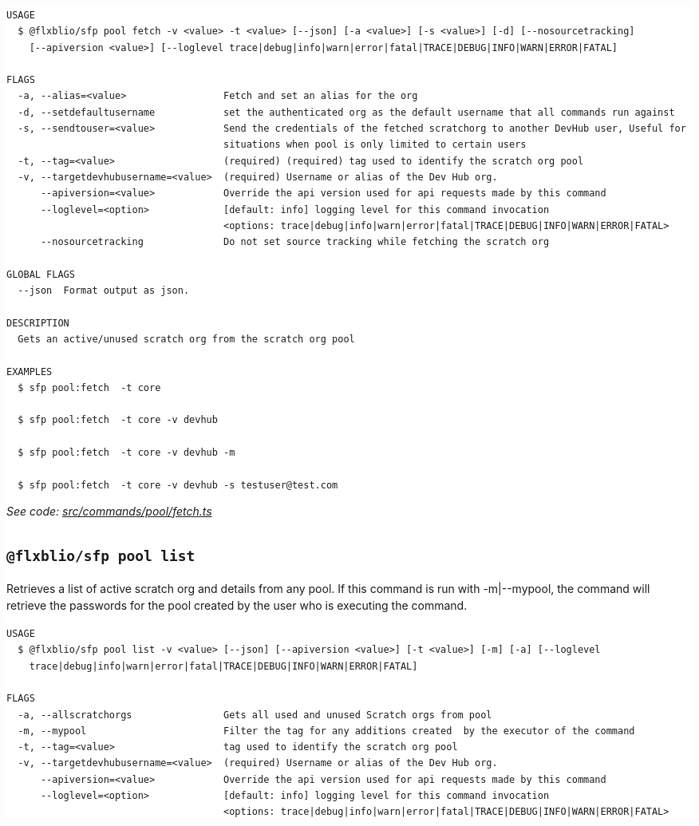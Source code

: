 ```
USAGE
  $ @flxblio/sfp pool fetch -v <value> -t <value> [--json] [-a <value>] [-s <value>] [-d] [--nosourcetracking]
    [--apiversion <value>] [--loglevel trace|debug|info|warn|error|fatal|TRACE|DEBUG|INFO|WARN|ERROR|FATAL]

FLAGS
  -a, --alias=<value>                 Fetch and set an alias for the org
  -d, --setdefaultusername            set the authenticated org as the default username that all commands run against
  -s, --sendtouser=<value>            Send the credentials of the fetched scratchorg to another DevHub user, Useful for
                                      situations when pool is only limited to certain users
  -t, --tag=<value>                   (required) (required) tag used to identify the scratch org pool
  -v, --targetdevhubusername=<value>  (required) Username or alias of the Dev Hub org.
      --apiversion=<value>            Override the api version used for api requests made by this command
      --loglevel=<option>             [default: info] logging level for this command invocation
                                      <options: trace|debug|info|warn|error|fatal|TRACE|DEBUG|INFO|WARN|ERROR|FATAL>
      --nosourcetracking              Do not set source tracking while fetching the scratch org

GLOBAL FLAGS
  --json  Format output as json.

DESCRIPTION
  Gets an active/unused scratch org from the scratch org pool

EXAMPLES
  $ sfp pool:fetch  -t core 

  $ sfp pool:fetch  -t core -v devhub

  $ sfp pool:fetch  -t core -v devhub -m

  $ sfp pool:fetch  -t core -v devhub -s testuser@test.com
```

_See code: [src/commands/pool/fetch.ts](https://github.com/flxbl-io/sfp)_

## `@flxblio/sfp pool list`

Retrieves a list of active scratch org and details from any pool. If this command is run with -m|--mypool, the command will retrieve the passwords for the pool created by the user who is executing the command.

```
USAGE
  $ @flxblio/sfp pool list -v <value> [--json] [--apiversion <value>] [-t <value>] [-m] [-a] [--loglevel
    trace|debug|info|warn|error|fatal|TRACE|DEBUG|INFO|WARN|ERROR|FATAL]

FLAGS
  -a, --allscratchorgs                Gets all used and unused Scratch orgs from pool
  -m, --mypool                        Filter the tag for any additions created  by the executor of the command
  -t, --tag=<value>                   tag used to identify the scratch org pool
  -v, --targetdevhubusername=<value>  (required) Username or alias of the Dev Hub org.
      --apiversion=<value>            Override the api version used for api requests made by this command
      --loglevel=<option>             [default: info] logging level for this command invocation
                                      <options: trace|debug|info|warn|error|fatal|TRACE|DEBUG|INFO|WARN|ERROR|FATAL>
```